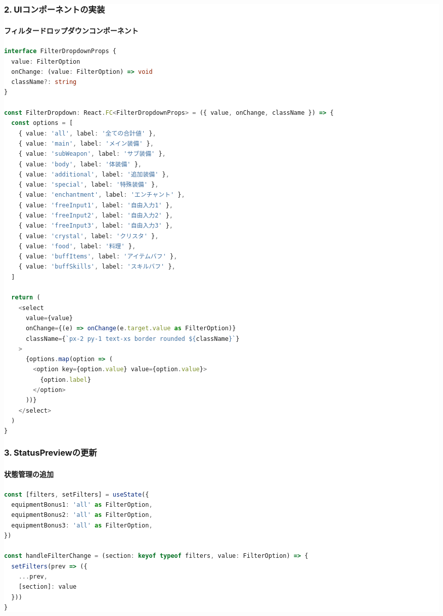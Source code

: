 ### 2. UIコンポーネントの実装

#### フィルタードロップダウンコンポーネント

```typescript
interface FilterDropdownProps {
  value: FilterOption
  onChange: (value: FilterOption) => void
  className?: string
}

const FilterDropdown: React.FC<FilterDropdownProps> = ({ value, onChange, className }) => {
  const options = [
    { value: 'all', label: '全ての合計値' },
    { value: 'main', label: 'メイン装備' },
    { value: 'subWeapon', label: 'サブ装備' },
    { value: 'body', label: '体装備' },
    { value: 'additional', label: '追加装備' },
    { value: 'special', label: '特殊装備' },
    { value: 'enchantment', label: 'エンチャント' },
    { value: 'freeInput1', label: '自由入力1' },
    { value: 'freeInput2', label: '自由入力2' },
    { value: 'freeInput3', label: '自由入力3' },
    { value: 'crystal', label: 'クリスタ' },
    { value: 'food', label: '料理' },
    { value: 'buffItems', label: 'アイテムバフ' },
    { value: 'buffSkills', label: 'スキルバフ' },
  ]

  return (
    <select 
      value={value} 
      onChange={(e) => onChange(e.target.value as FilterOption)}
      className={`px-2 py-1 text-xs border rounded ${className}`}
    >
      {options.map(option => (
        <option key={option.value} value={option.value}>
          {option.label}
        </option>
      ))}
    </select>
  )
}
```

### 3. StatusPreviewの更新

#### 状態管理の追加

```typescript
const [filters, setFilters] = useState({
  equipmentBonus1: 'all' as FilterOption,
  equipmentBonus2: 'all' as FilterOption,
  equipmentBonus3: 'all' as FilterOption,
})

const handleFilterChange = (section: keyof typeof filters, value: FilterOption) => {
  setFilters(prev => ({
    ...prev,
    [section]: value
  }))
}
```
